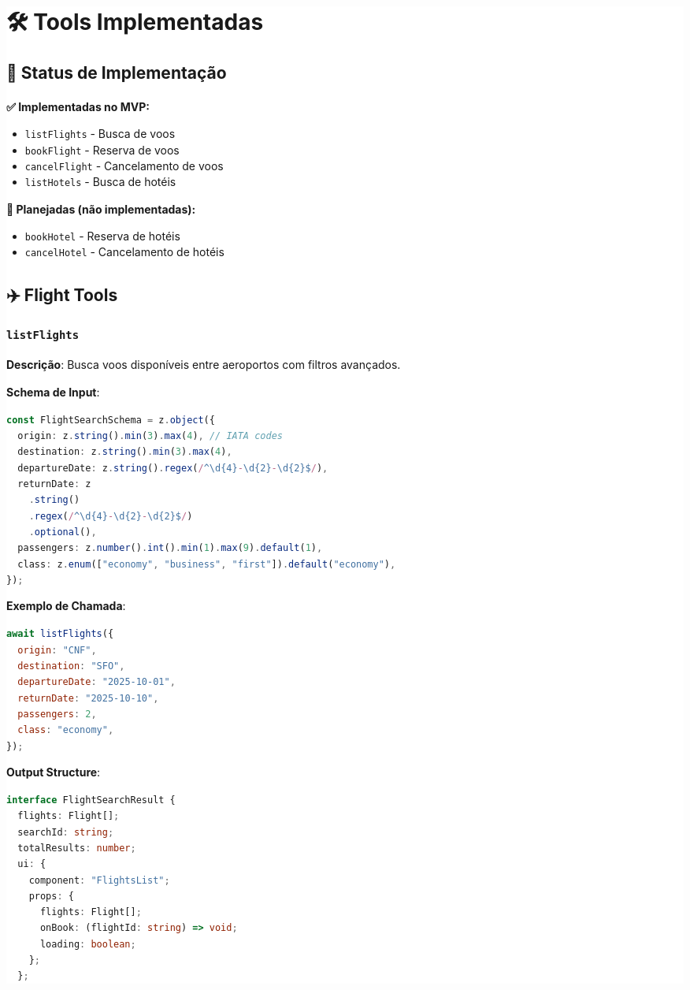 # 🛠️ Tools Implementadas

## 🎯 Status de Implementação

**✅ Implementadas no MVP:**

- `listFlights` - Busca de voos
- `bookFlight` - Reserva de voos
- `cancelFlight` - Cancelamento de voos
- `listHotels` - Busca de hotéis

**🔄 Planejadas (não implementadas):**

- `bookHotel` - Reserva de hotéis
- `cancelHotel` - Cancelamento de hotéis

## ✈️ Flight Tools

### `listFlights`

**Descrição**: Busca voos disponíveis entre aeroportos com filtros avançados.

**Schema de Input**:

```typescript
const FlightSearchSchema = z.object({
  origin: z.string().min(3).max(4), // IATA codes
  destination: z.string().min(3).max(4),
  departureDate: z.string().regex(/^\d{4}-\d{2}-\d{2}$/),
  returnDate: z
    .string()
    .regex(/^\d{4}-\d{2}-\d{2}$/)
    .optional(),
  passengers: z.number().int().min(1).max(9).default(1),
  class: z.enum(["economy", "business", "first"]).default("economy"),
});
```

**Exemplo de Chamada**:

```javascript
await listFlights({
  origin: "CNF",
  destination: "SFO",
  departureDate: "2025-10-01",
  returnDate: "2025-10-10",
  passengers: 2,
  class: "economy",
});
```

**Output Structure**:

```typescript
interface FlightSearchResult {
  flights: Flight[];
  searchId: string;
  totalResults: number;
  ui: {
    component: "FlightsList";
    props: {
      flights: Flight[];
      onBook: (flightId: string) => void;
      loading: boolean;
    };
  };
```